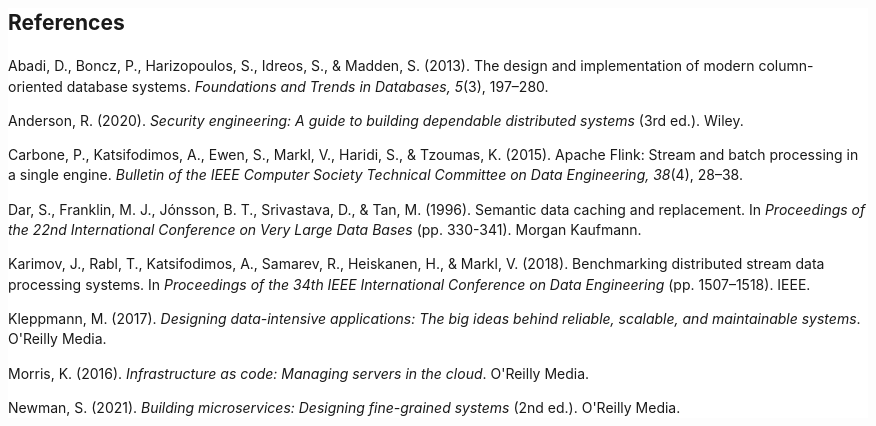 ## References

Abadi, D., Boncz, P., Harizopoulos, S., Idreos, S., & Madden, S. (2013). The design and implementation of modern column-oriented database systems. *Foundations and Trends in Databases, 5*(3), 197–280.

Anderson, R. (2020). *Security engineering: A guide to building dependable distributed systems* (3rd ed.). Wiley.

Carbone, P., Katsifodimos, A., Ewen, S., Markl, V., Haridi, S., & Tzoumas, K. (2015). Apache Flink: Stream and batch processing in a single engine. *Bulletin of the IEEE Computer Society Technical Committee on Data Engineering, 38*(4), 28–38.

Dar, S., Franklin, M. J., Jónsson, B. T., Srivastava, D., & Tan, M. (1996). Semantic data caching and replacement. In *Proceedings of the 22nd International Conference on Very Large Data Bases* (pp. 330-341). Morgan Kaufmann.

Karimov, J., Rabl, T., Katsifodimos, A., Samarev, R., Heiskanen, H., & Markl, V. (2018). Benchmarking distributed stream data processing systems. In *Proceedings of the 34th IEEE International Conference on Data Engineering* (pp. 1507–1518). IEEE.

Kleppmann, M. (2017). *Designing data-intensive applications: The big ideas behind reliable, scalable, and maintainable systems*. O'Reilly Media.

Morris, K. (2016). *Infrastructure as code: Managing servers in the cloud*. O'Reilly Media.

Newman, S. (2021). *Building microservices: Designing fine-grained systems* (2nd ed.). O'Reilly Media.
